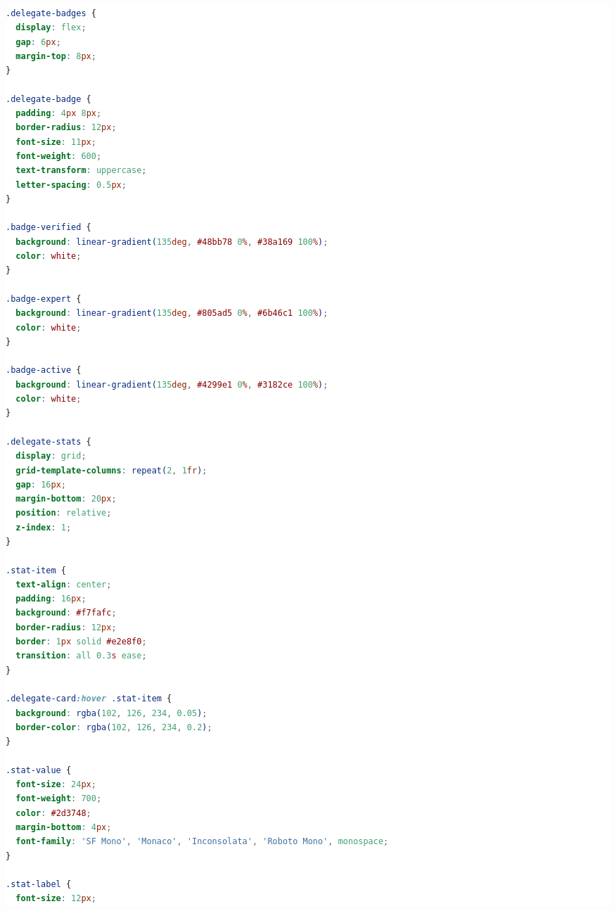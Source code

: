 ```css
.delegate-badges {
  display: flex;
  gap: 6px;
  margin-top: 8px;
}

.delegate-badge {
  padding: 4px 8px;
  border-radius: 12px;
  font-size: 11px;
  font-weight: 600;
  text-transform: uppercase;
  letter-spacing: 0.5px;
}

.badge-verified {
  background: linear-gradient(135deg, #48bb78 0%, #38a169 100%);
  color: white;
}

.badge-expert {
  background: linear-gradient(135deg, #805ad5 0%, #6b46c1 100%);
  color: white;
}

.badge-active {
  background: linear-gradient(135deg, #4299e1 0%, #3182ce 100%);
  color: white;
}

.delegate-stats {
  display: grid;
  grid-template-columns: repeat(2, 1fr);
  gap: 16px;
  margin-bottom: 20px;
  position: relative;
  z-index: 1;
}

.stat-item {
  text-align: center;
  padding: 16px;
  background: #f7fafc;
  border-radius: 12px;
  border: 1px solid #e2e8f0;
  transition: all 0.3s ease;
}

.delegate-card:hover .stat-item {
  background: rgba(102, 126, 234, 0.05);
  border-color: rgba(102, 126, 234, 0.2);
}

.stat-value {
  font-size: 24px;
  font-weight: 700;
  color: #2d3748;
  margin-bottom: 4px;
  font-family: 'SF Mono', 'Monaco', 'Inconsolata', 'Roboto Mono', monospace;
}

.stat-label {
  font-size: 12px;
```